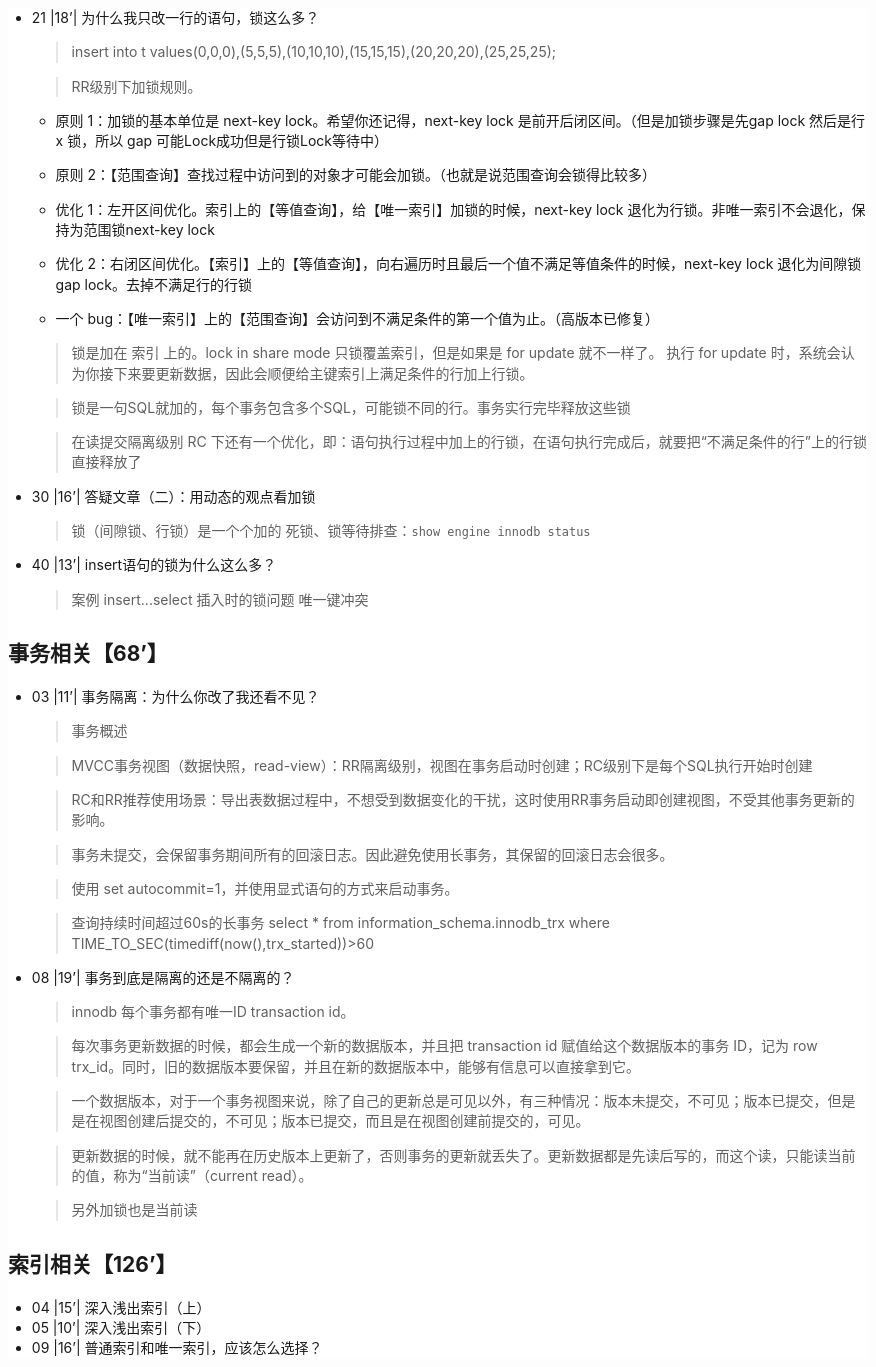 * 21 |18’| 为什么我只改一行的语句，锁这么多？
    > insert into t values(0,0,0),(5,5,5),(10,10,10),(15,15,15),(20,20,20),(25,25,25);

    > RR级别下加锁规则。
    - 原则 1：加锁的基本单位是 next-key lock。希望你还记得，next-key lock 是前开后闭区间。（但是加锁步骤是先gap lock 然后是行 x 锁，所以 gap 可能Lock成功但是行锁Lock等待中）

    - 原则 2：【范围查询】查找过程中访问到的对象才可能会加锁。（也就是说范围查询会锁得比较多）

    - 优化 1：左开区间优化。索引上的【等值查询】，给【唯一索引】加锁的时候，next-key lock 退化为行锁。非唯一索引不会退化，保持为范围锁next-key lock
    
    - 优化 2：右闭区间优化。【索引】上的【等值查询】，向右遍历时且最后一个值不满足等值条件的时候，next-key lock 退化为间隙锁gap lock。去掉不满足行的行锁

    - 一个 bug：【唯一索引】上的【范围查询】会访问到不满足条件的第一个值为止。（高版本已修复）

    > 锁是加在 索引 上的。lock in share mode 只锁覆盖索引，但是如果是 for update 就不一样了。 执行 for update 时，系统会认为你接下来要更新数据，因此会顺便给主键索引上满足条件的行加上行锁。

    > 锁是一句SQL就加的，每个事务包含多个SQL，可能锁不同的行。事务实行完毕释放这些锁

    > 在读提交隔离级别 RC 下还有一个优化，即：语句执行过程中加上的行锁，在语句执行完成后，就要把“不满足条件的行”上的行锁直接释放了


* 30 |16’| 答疑文章（二）：用动态的观点看加锁
    > 锁（间隙锁、行锁）是一个个加的
    > 死锁、锁等待排查：`show engine innodb status` 


* 40 |13’| insert语句的锁为什么这么多？
    > 案例
    > insert...select 插入时的锁问题
    > 唯一键冲突

## 事务相关【68’】
* 03 |11’| 事务隔离：为什么你改了我还看不见？
    > 事务概述

    > MVCC事务视图（数据快照，read-view）：RR隔离级别，视图在事务启动时创建；RC级别下是每个SQL执行开始时创建

    > RC和RR推荐使用场景：导出表数据过程中，不想受到数据变化的干扰，这时使用RR事务启动即创建视图，不受其他事务更新的影响。

    > 事务未提交，会保留事务期间所有的回滚日志。因此避免使用长事务，其保留的回滚日志会很多。

    > 使用 set autocommit=1，并使用显式语句的方式来启动事务。

    > 查询持续时间超过60s的长事务
select * from information_schema.innodb_trx where TIME_TO_SEC(timediff(now(),trx_started))>60

* 08 |19’| 事务到底是隔离的还是不隔离的？
    > innodb 每个事务都有唯一ID transaction id。
    
    > 每次事务更新数据的时候，都会生成一个新的数据版本，并且把 transaction id 赋值给这个数据版本的事务 ID，记为 row trx_id。同时，旧的数据版本要保留，并且在新的数据版本中，能够有信息可以直接拿到它。

    > 一个数据版本，对于一个事务视图来说，除了自己的更新总是可见以外，有三种情况：版本未提交，不可见；版本已提交，但是是在视图创建后提交的，不可见；版本已提交，而且是在视图创建前提交的，可见。

    > 更新数据的时候，就不能再在历史版本上更新了，否则事务的更新就丢失了。更新数据都是先读后写的，而这个读，只能读当前的值，称为“当前读”（current read）。

    > 另外加锁也是当前读

## 索引相关【126’】
* 04 |15’| 深入浅出索引（上）
* 05 |10’| 深入浅出索引（下）
* 09 |16’| 普通索引和唯一索引，应该怎么选择？
  
